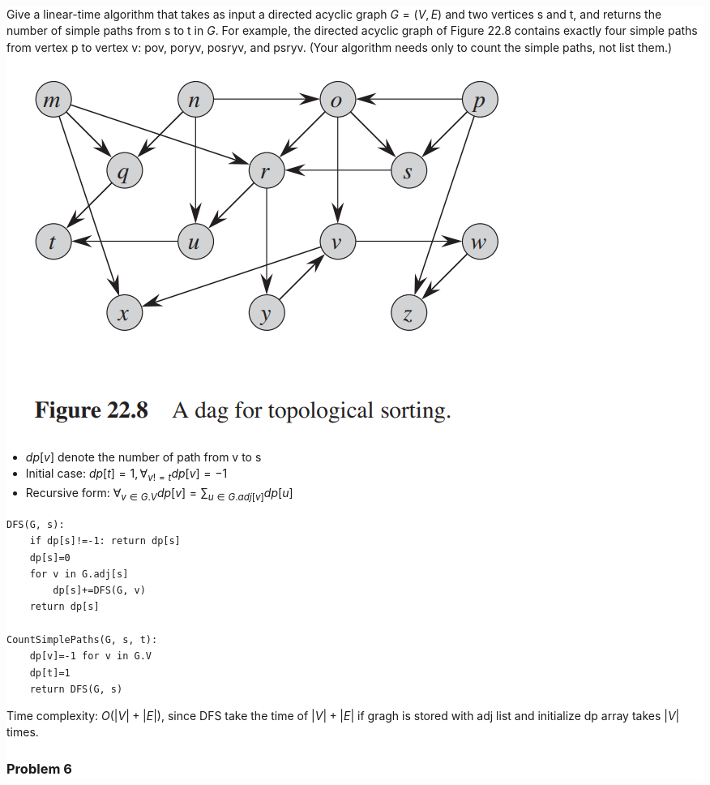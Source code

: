 Give a linear-time algorithm that takes as input a directed acyclic graph $G = (V, E)$ and two vertices s and t, and returns the number of simple paths from s to t in $G$. For example, the directed acyclic graph of Figure 22.8 contains exactly four simple paths from vertex p to vertex v: pov, poryv, posryv, and psryv. (Your algorithm needs only to count the simple paths, not list them.)
![](../img/HW8/1.png)



- $dp[v]\text{ denote the number of path from v to s}$
- $\text{Initial case: }dp[t]=1, \forall_{v!=t}dp[v]=-1$
- $\text{Recursive form: }\forall_{v\in G.V}dp[v]=\sum_{u\in G.adj[v]}\limits dp[u]$


```python=3
DFS(G, s):
    if dp[s]!=-1: return dp[s]
    dp[s]=0
    for v in G.adj[s]
        dp[s]+=DFS(G, v)
    return dp[s]

CountSimplePaths(G, s, t):
    dp[v]=-1 for v in G.V
    dp[t]=1
    return DFS(G, s)
```

Time complexity: $O(|V|+|E|)$, since DFS take the time of $|V|+|E|$ if gragh is stored with adj list and initialize dp array takes $|V|$ times.

### Problem 6

